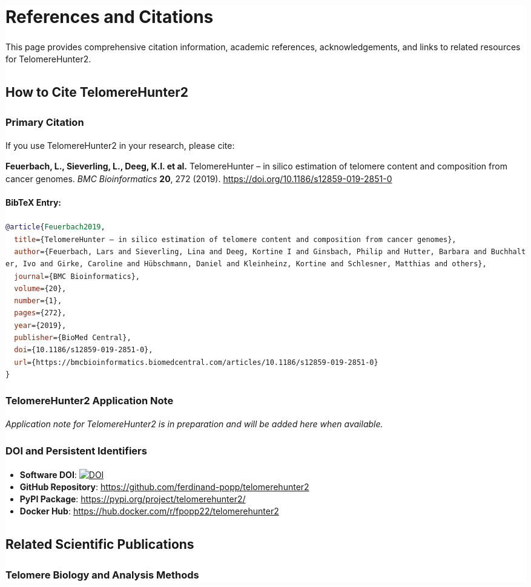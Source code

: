 # References and Citations

This page provides comprehensive citation information, academic references, acknowledgements, and links to related resources for TelomereHunter2.

## How to Cite TelomereHunter2

### Primary Citation

If you use TelomereHunter2 in your research, please cite:

**Feuerbach, L., Sieverling, L., Deeg, K.I. et al.** TelomereHunter – in silico estimation of telomere content and composition from cancer genomes. *BMC Bioinformatics* **20**, 272 (2019). https://doi.org/10.1186/s12859-019-2851-0

#### BibTeX Entry:
```bibtex
@article{Feuerbach2019,
  title={TelomereHunter – in silico estimation of telomere content and composition from cancer genomes},
  author={Feuerbach, Lars and Sieverling, Lina and Deeg, Kortine I and Ginsbach, Philip and Hutter, Barbara and Buchhalter, Ivo and Girke, Caroline and Hübschmann, Daniel and Kleinheinz, Kortine and Schlesner, Matthias and others},
  journal={BMC Bioinformatics},
  volume={20},
  number={1},
  pages={272},
  year={2019},
  publisher={BioMed Central},
  doi={10.1186/s12859-019-2851-0},
  url={https://bmcbioinformatics.biomedcentral.com/articles/10.1186/s12859-019-2851-0}
}
```

### TelomereHunter2 Application Note

*Application note for TelomereHunter2 is in preparation and will be added here when available.*

### DOI and Persistent Identifiers

- **Software DOI**: [![DOI](https://zenodo.org/badge/DOI/10.5281/zenodo.1234567.svg)](https://doi.org/10.5281/zenodo.1234567)
- **GitHub Repository**: https://github.com/ferdinand-popp/telomerehunter2
- **PyPI Package**: https://pypi.org/project/telomerehunter2/
- **Docker Hub**: https://hub.docker.com/r/fpopp22/telomerehunter2

## Related Scientific Publications

### Telomere Biology and Analysis Methods
